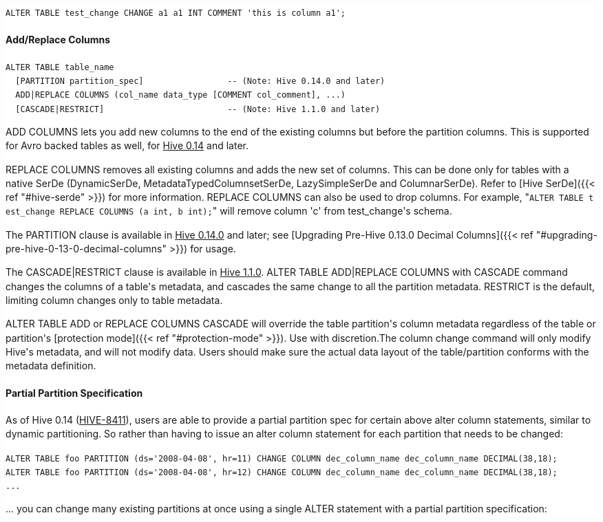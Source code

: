 ```
ALTER TABLE test_change CHANGE a1 a1 INT COMMENT 'this is column a1';
```

  

#### Add/Replace Columns

```
ALTER TABLE table_name 
  [PARTITION partition_spec]                 -- (Note: Hive 0.14.0 and later)
  ADD|REPLACE COLUMNS (col_name data_type [COMMENT col_comment], ...)
  [CASCADE|RESTRICT]                         -- (Note: Hive 1.1.0 and later)

```

ADD COLUMNS lets you add new columns to the end of the existing columns but before the partition columns. This is supported for Avro backed tables as well, for [Hive 0.14](https://issues.apache.org/jira/browse/HIVE-7446) and later.

REPLACE COLUMNS removes all existing columns and adds the new set of columns. This can be done only for tables with a native SerDe (DynamicSerDe, MetadataTypedColumnsetSerDe, LazySimpleSerDe and ColumnarSerDe). Refer to [Hive SerDe]({{< ref "#hive-serde" >}}) for more information. REPLACE COLUMNS can also be used to drop columns. For example, "`ALTER TABLE test_change REPLACE COLUMNS (a int, b int);`" will remove column 'c' from test_change's schema.

The PARTITION clause is available in [Hive 0.14.0](https://issues.apache.org/jira/browse/HIVE-7971) and later; see [Upgrading Pre-Hive 0.13.0 Decimal Columns]({{< ref "#upgrading-pre-hive-0-13-0-decimal-columns" >}}) for usage.

The CASCADE|RESTRICT clause is available in [Hive 1.1.0](https://issues.apache.org/jira/browse/HIVE-8839). ALTER TABLE ADD|REPLACE COLUMNS with CASCADE command changes the columns of a table's metadata, and cascades the same change to all the partition metadata. RESTRICT is the default, limiting column changes only to table metadata.

ALTER TABLE ADD or REPLACE COLUMNS CASCADE will override the table partition's column metadata regardless of the table or partition's [protection mode]({{< ref "#protection-mode" >}}). Use with discretion.The column change command will only modify Hive's metadata, and will not modify data. Users should make sure the actual data layout of the table/partition conforms with the metadata definition.

#### Partial Partition Specification

As of Hive 0.14 ([HIVE-8411](https://issues.apache.org/jira/browse/HIVE-8411)), users are able to provide a partial partition spec for certain above alter column statements, similar to dynamic partitioning. So rather than having to issue an alter column statement for each partition that needs to be changed:

```
ALTER TABLE foo PARTITION (ds='2008-04-08', hr=11) CHANGE COLUMN dec_column_name dec_column_name DECIMAL(38,18);
ALTER TABLE foo PARTITION (ds='2008-04-08', hr=12) CHANGE COLUMN dec_column_name dec_column_name DECIMAL(38,18);
...

```

... you can change many existing partitions at once using a single ALTER statement with a partial partition specification:
